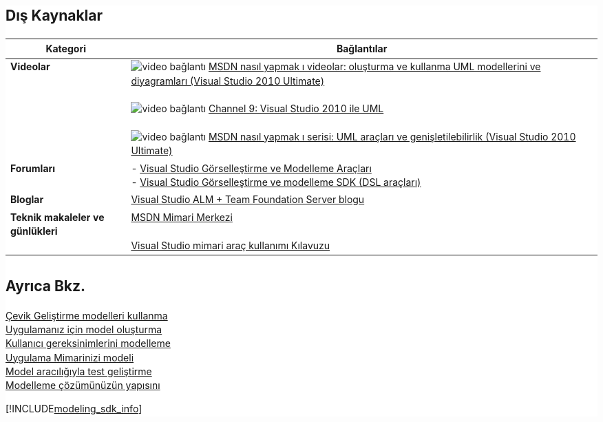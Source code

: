 ## <a name="external-resources"></a>Dış Kaynaklar  
  
|**Kategori**|**Bağlantılar**|  
|------------------|---------------|  
|**Videolar**|![video bağlantı](../data-tools/media/playvideo.gif "PlayVideo") [MSDN nasıl yapmak ı videolar: oluşturma ve kullanma UML modellerini ve diyagramları (Visual Studio 2010 Ultimate)](http://go.microsoft.com/fwlink/?LinkId=214460)<br /><br /> ![video bağlantı](../data-tools/media/playvideo.gif "PlayVideo") [Channel 9: Visual Studio 2010 ile UML](http://go.microsoft.com/fwlink/?LinkID=201106)<br /><br /> ![video bağlantı](../data-tools/media/playvideo.gif "PlayVideo") [MSDN nasıl yapmak ı serisi: UML araçları ve genişletilebilirlik (Visual Studio 2010 Ultimate)](http://go.microsoft.com/fwlink/?LinkID=214467)|  
|**Forumları**|-   [Visual Studio Görselleştirme ve Modelleme Araçları](http://go.microsoft.com/fwlink/?LinkId=184720)<br />-   [Visual Studio Görselleştirme ve modelleme SDK (DSL araçları)](http://go.microsoft.com/fwlink/?LinkId=184721)|  
|**Bloglar**|[Visual Studio ALM + Team Foundation Server blogu](http://go.microsoft.com/fwlink/?LinkID=201340)|  
|**Teknik makaleler ve günlükleri**|[MSDN Mimari Merkezi](http://go.microsoft.com/fwlink/?LinkId=201343)<br /><br /> [Visual Studio mimari araç kullanımı Kılavuzu](../modeling/visual-studio-architecture-tooling-guidance.md)|  
  
## <a name="see-also"></a>Ayrıca Bkz.  
 [Çevik Geliştirme modelleri kullanma](http://msdn.microsoft.com/en-us/592ac27c-3d3e-454a-9c38-b76658ed137f)   
 [Uygulamanız için model oluşturma](../modeling/create-models-for-your-app.md)   
 [Kullanıcı gereksinimlerini modelleme](../modeling/model-user-requirements.md)   
 [Uygulama Mimarinizi modeli](../modeling/model-your-app-s-architecture.md)   
 [Model aracılığıyla test geliştirme](../modeling/develop-tests-from-a-model.md)   
 [Modelleme çözümünüzün yapısını](../modeling/structure-your-modeling-solution.md)

[!INCLUDE[modeling_sdk_info](includes/modeling_sdk_info.md)]
